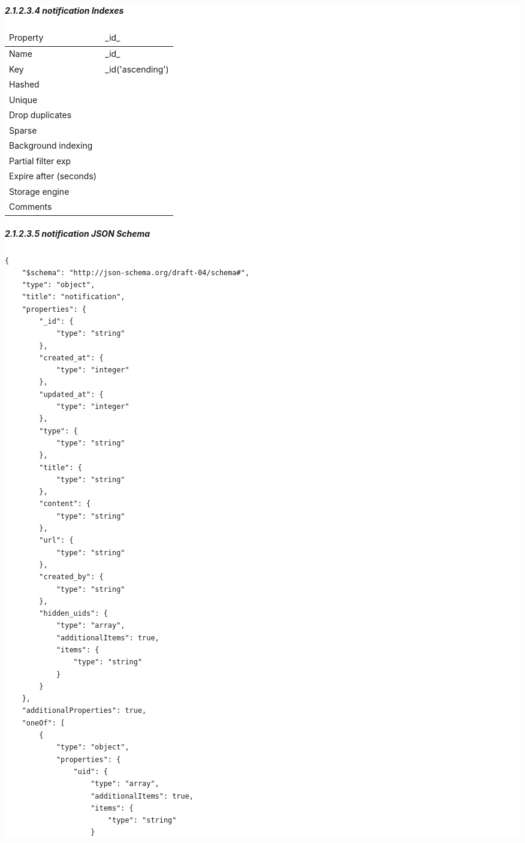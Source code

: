 ##### 2.1.2.3.4 **notification** Indexes

<table class="index-table"><thead><tr><td class="table-property-column">Property</td><td class="table-column-property">_id_</td></tr></thead><tbody><tr><td>Name</td><td class="table-column-indexes">_id_</td></tr><tr><td>Key</td><td class="table-column-indexes">_id('ascending')</td></tr><tr><td>Hashed</td><td class="table-column-indexes"></td></tr><tr><td>Unique</td><td class="table-column-indexes"></td></tr><tr><td>Drop duplicates</td><td class="table-column-indexes"></td></tr><tr><td>Sparse</td><td class="table-column-indexes"></td></tr><tr><td>Background indexing</td><td class="table-column-indexes"></td></tr><tr><td>Partial filter exp</td><td class="table-column-indexes"></td></tr><tr><td>Expire after (seconds)</td><td class="table-column-indexes"></td></tr><tr><td>Storage engine</td><td class="table-column-indexes"></td></tr><tr><td>Comments</td><td class="table-column-indexes"></td></tr></tbody></table>

##### 2.1.2.3.5 **notification** JSON Schema

```
{
    "$schema": "http://json-schema.org/draft-04/schema#",
    "type": "object",
    "title": "notification",
    "properties": {
        "_id": {
            "type": "string"
        },
        "created_at": {
            "type": "integer"
        },
        "updated_at": {
            "type": "integer"
        },
        "type": {
            "type": "string"
        },
        "title": {
            "type": "string"
        },
        "content": {
            "type": "string"
        },
        "url": {
            "type": "string"
        },
        "created_by": {
            "type": "string"
        },
        "hidden_uids": {
            "type": "array",
            "additionalItems": true,
            "items": {
                "type": "string"
            }
        }
    },
    "additionalProperties": true,
    "oneOf": [
        {
            "type": "object",
            "properties": {
                "uid": {
                    "type": "array",
                    "additionalItems": true,
                    "items": {
                        "type": "string"
                    }
```